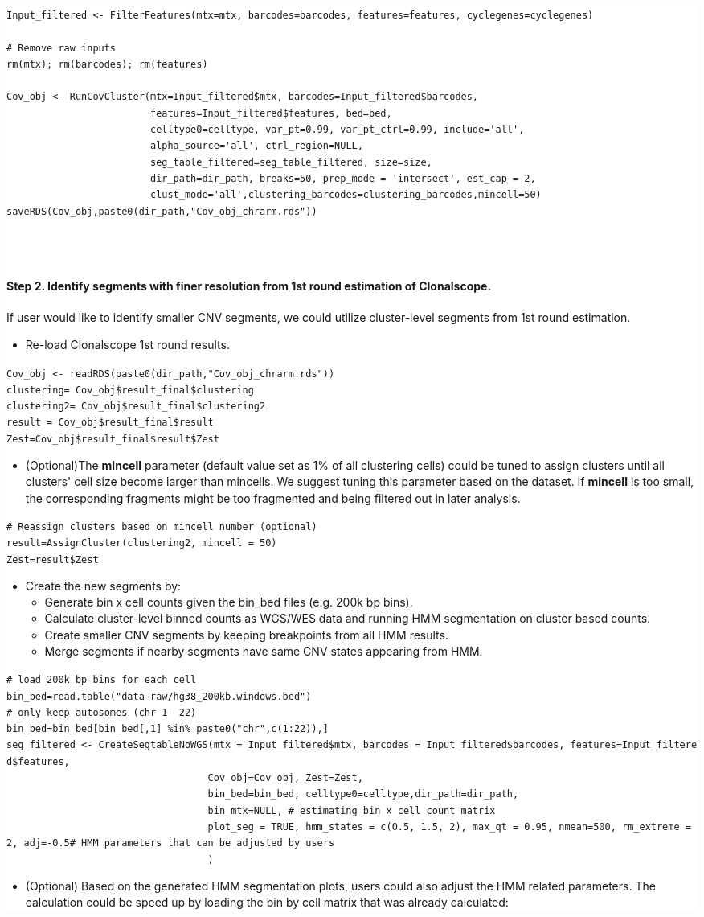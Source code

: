 ```
Input_filtered <- FilterFeatures(mtx=mtx, barcodes=barcodes, features=features, cyclegenes=cyclegenes)

# Remove raw inputs
rm(mtx); rm(barcodes); rm(features)

Cov_obj <- RunCovCluster(mtx=Input_filtered$mtx, barcodes=Input_filtered$barcodes,
                         features=Input_filtered$features, bed=bed,
                         celltype0=celltype, var_pt=0.99, var_pt_ctrl=0.99, include='all',
                         alpha_source='all', ctrl_region=NULL,
                         seg_table_filtered=seg_table_filtered, size=size,
                         dir_path=dir_path, breaks=50, prep_mode = 'intersect', est_cap = 2,
                         clust_mode='all',clustering_barcodes=clustering_barcodes,mincell=50)
saveRDS(Cov_obj,paste0(dir_path,"Cov_obj_chrarm.rds"))
```
<br/><br/>

#### Step 2. Identify segments with finer resolution from 1st round estimation of Clonalscope.
If user would like to identify smaller CNV segments, we could utilize cluster-level segments from 1st round estimation.

* Re-load Clonalscope 1st round results.
```
Cov_obj <- readRDS(paste0(dir_path,"Cov_obj_chrarm.rds"))
clustering= Cov_obj$result_final$clustering
clustering2= Cov_obj$result_final$clustering2
result = Cov_obj$result_final$result
Zest=Cov_obj$result_final$result$Zest
```
  * (Optional)The **mincell** parameter (default value set as 1% of all clustering cells) could be tuned to assign clusters until all clusters' cell size become larger than mincells. We suggest tuning this parameter based on the dataset. If **mincell** is too small, the corresponding fragments might be too fragmented and being filtered out in later analysis. 
```
# Reassign clusters based on mincell number (optional)
result=AssignCluster(clustering2, mincell = 50) 
Zest=result$Zest
```
* Create the new segments by:
  * Generate bin x cell counts given the bin_bed files (e.g. 200k bp bins).
  * Calculate cluster-level binned counts as WGS/WES data and running HMM segmentation on cluster based counts.
  * Create smaller CNV segments by keeping breakpoints from all HMM results.
  * Merge segments if nearby segments have same CNV states appearing from HMM.
  
```
# load 200k bp bins for each cell
bin_bed=read.table("data-raw/hg38_200kb.windows.bed")
# only keep autosomes (chr 1- 22)
bin_bed=bin_bed[bin_bed[,1] %in% paste0("chr",c(1:22)),]
seg_filtered <- CreateSegtableNoWGS(mtx = Input_filtered$mtx, barcodes = Input_filtered$barcodes, features=Input_filtered$features, 
                                   Cov_obj=Cov_obj, Zest=Zest,
                                   bin_bed=bin_bed, celltype0=celltype,dir_path=dir_path,
                                   bin_mtx=NULL, # estimating bin x cell count matrix
                                   plot_seg = TRUE, hmm_states = c(0.5, 1.5, 2), max_qt = 0.95, nmean=500, rm_extreme = 2, adj=-0.5# HMM parameters that can be adjusted by users
                                   )
```
* (Optional) Based on the generated HMM segmentation plots, users could also adjust the HMM related parameters. 
  The calculation could be speed up by loading the bin by cell matrix that was already calculated:
```
```